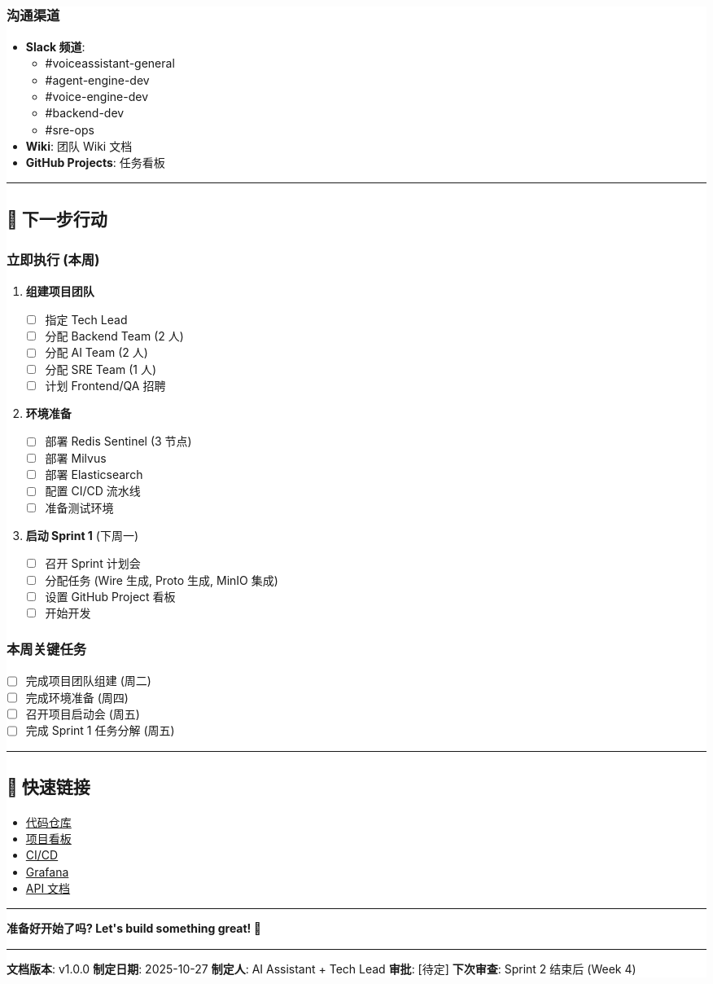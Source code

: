 ### 沟通渠道

- **Slack 频道**:
  - #voiceassistant-general
  - #agent-engine-dev
  - #voice-engine-dev
  - #backend-dev
  - #sre-ops
- **Wiki**: 团队 Wiki 文档
- **GitHub Projects**: 任务看板

---

## 🎉 下一步行动

### 立即执行 (本周)

1. **组建项目团队**

   - [ ] 指定 Tech Lead
   - [ ] 分配 Backend Team (2 人)
   - [ ] 分配 AI Team (2 人)
   - [ ] 分配 SRE Team (1 人)
   - [ ] 计划 Frontend/QA 招聘

2. **环境准备**

   - [ ] 部署 Redis Sentinel (3 节点)
   - [ ] 部署 Milvus
   - [ ] 部署 Elasticsearch
   - [ ] 配置 CI/CD 流水线
   - [ ] 准备测试环境

3. **启动 Sprint 1** (下周一)
   - [ ] 召开 Sprint 计划会
   - [ ] 分配任务 (Wire 生成, Proto 生成, MinIO 集成)
   - [ ] 设置 GitHub Project 看板
   - [ ] 开始开发

### 本周关键任务

- [ ] 完成项目团队组建 (周二)
- [ ] 完成环境准备 (周四)
- [ ] 召开项目启动会 (周五)
- [ ] 完成 Sprint 1 任务分解 (周五)

---

## 🔗 快速链接

- [代码仓库](https://github.com/yourorg/VoiceAssistant)
- [项目看板](https://github.com/yourorg/VoiceAssistant/projects)
- [CI/CD](https://github.com/yourorg/VoiceAssistant/actions)
- [Grafana](http://grafana.yourorg.com)
- [API 文档](http://api-docs.yourorg.com)

---

**准备好开始了吗? Let's build something great! 🚀**

---

**文档版本**: v1.0.0
**制定日期**: 2025-10-27
**制定人**: AI Assistant + Tech Lead
**审批**: [待定]
**下次审查**: Sprint 2 结束后 (Week 4)

